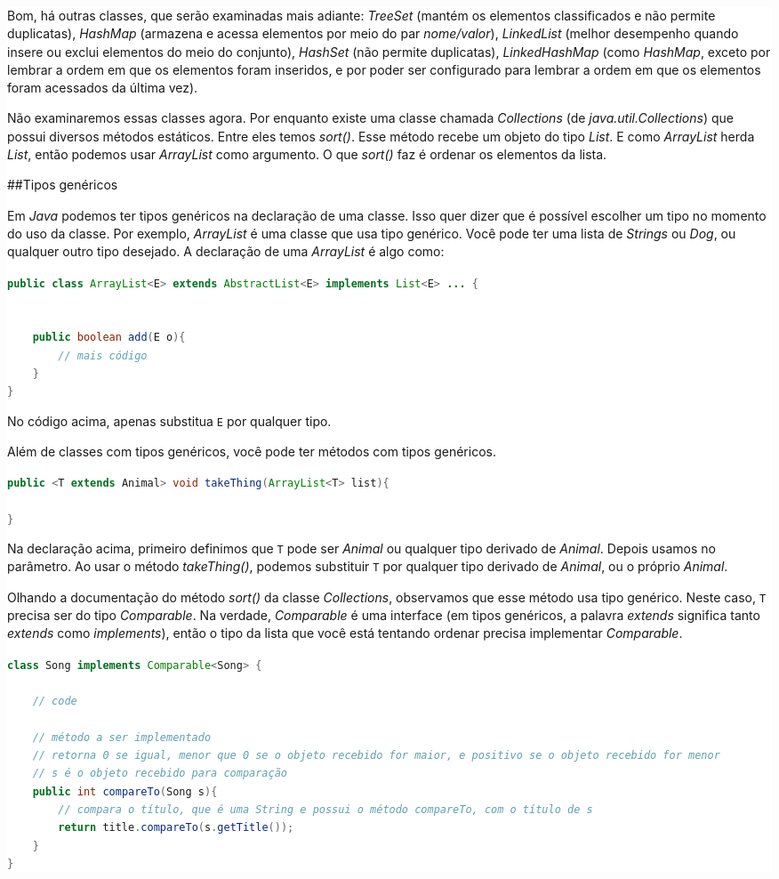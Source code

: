 Bom, há outras classes, que serão examinadas mais adiante: *TreeSet* (mantém os elementos classificados e não permite duplicatas), *HashMap* (armazena e acessa elementos por meio do par *nome/valor*), *LinkedList* (melhor desempenho quando insere ou exclui elementos do meio do conjunto), *HashSet* (não permite duplicatas), *LinkedHashMap* (como *HashMap*, exceto por lembrar a ordem em que os elementos foram inseridos, e por poder ser configurado para lembrar a ordem em que os elementos foram acessados da última vez).

Não examinaremos essas classes agora. Por enquanto existe uma classe chamada *Collections* (de *java.util.Collections*) que possui diversos métodos estáticos. Entre eles temos *sort()*. Esse método recebe um objeto do tipo *List*. E como *ArrayList* herda *List*, então podemos usar *ArrayList* como argumento. O que *sort()* faz é ordenar os elementos da lista.

##Tipos genéricos

Em *Java* podemos ter tipos genéricos na declaração de uma classe. Isso quer dizer que é possível escolher um tipo no momento do uso da classe. Por exemplo, *ArrayList* é uma classe que usa tipo genérico. Você pode ter uma lista de *Strings* ou *Dog*, ou qualquer outro tipo desejado. A declaração de uma *ArrayList* é algo como:

```java
public class ArrayList<E> extends AbstractList<E> implements List<E> ... {
    
    
    public boolean add(E o){
        // mais código
    }
}
```

No código acima, apenas substitua `E` por qualquer tipo.

Além de classes com tipos genéricos, você pode ter métodos com tipos genéricos.

```java
public <T extends Animal> void takeThing(ArrayList<T> list){
    
}
```
Na declaração acima, primeiro definimos que `T` pode ser *Animal* ou qualquer tipo derivado de *Animal*. Depois usamos no parâmetro. Ao usar o método *takeThing()*, podemos substituir `T` por qualquer tipo derivado de *Animal*, ou o próprio *Animal*.

Olhando a documentação do método *sort()* da classe *Collections*, observamos que esse método usa tipo genérico. Neste caso, `T` precisa ser do tipo *Comparable*. Na verdade, *Comparable* é uma interface (em tipos genéricos, a palavra *extends* significa tanto *extends* como *implements*), então o tipo da lista que você está tentando ordenar precisa implementar *Comparable*.

```java
class Song implements Comparable<Song> {
    
    // code
    
    // método a ser implementado
    // retorna 0 se igual, menor que 0 se o objeto recebido for maior, e positivo se o objeto recebido for menor
    // s é o objeto recebido para comparação
    public int compareTo(Song s){
        // compara o título, que é uma String e possui o método compareTo, com o título de s
        return title.compareTo(s.getTitle());
    }
}
```
